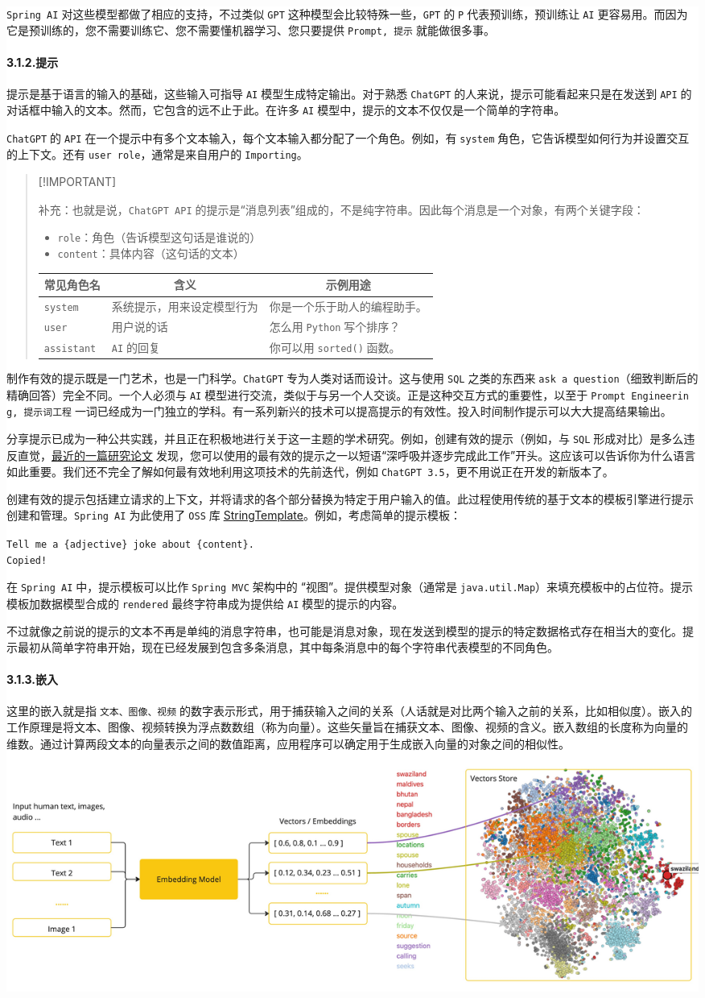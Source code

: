 `Spring AI` 对这些模型都做了相应的支持，不过类似 `GPT` 这种模型会比较特殊一些，`GPT` 的 `P` 代表预训练，预训练让 `AI` 更容易用。而因为它是预训练的，您不需要训练它、您不需要懂机器学习、您只要提供 `Prompt, 提示` 就能做很多事。

#### 3.1.2.提示

提示是基于语言的输入的基础，这些输入可指导 `AI` 模型生成特定输出。对于熟悉 `ChatGPT` 的人来说，提示可能看起来只是在发送到 `API` 的对话框中输入的文本。然而，它包含的远不止于此。在许多 `AI` 模型中，提示的文本不仅仅是一个简单的字符串。

`ChatGPT` 的 `API` 在一个提示中有多个文本输入，每个文本输入都分配了一个角色。例如，有 `system` 角色，它告诉模型如何行为并设置交互的上下文。还有 `user role`，通常是来自用户的 `Importing`。

>   [!IMPORTANT]
>
>   补充：也就是说，`ChatGPT API` 的提示是“消息列表”组成的，不是纯字符串。因此每个消息是一个对象，有两个关键字段：
>
>   *   `role`：角色（告诉模型这句话是谁说的）
>   *   `content`：具体内容（这句话的文本）
>
>   | 常见角色名  | 含义                       | 示例用途                     |
>   | ----------- | -------------------------- | ---------------------------- |
>   | `system`    | 系统提示，用来设定模型行为 | 你是一个乐于助人的编程助手。 |
>   | `user`      | 用户说的话                 | 怎么用 `Python` 写个排序？   |
>   | `assistant` | `AI` 的回复                | 你可以用 `sorted()` 函数。   |

制作有效的提示既是一门艺术，也是一门科学。`ChatGPT` 专为人类对话而设计。这与使用 `SQL` 之类的东西来 `ask a question`（细致判断后的精确回答）完全不同。一个人必须与 `AI` 模型进行交流，类似于与另一个人交谈。正是这种交互方式的重要性，以至于 `Prompt Engineering, 提示词工程` 一词已经成为一门独立的学科。有一系列新兴的技术可以提高提示的有效性。投入时间制作提示可以大大提高结果输出。

分享提示已成为一种公共实践，并且正在积极地进行关于这一主题的学术研究。例如，创建有效的提示（例如，与 `SQL` 形成对比）是多么违反直觉，[最近的一篇研究论文](https://arxiv.org/abs/2205.11916) 发现，您可以使用的最有效的提示之一以短语“深呼吸并逐步完成此工作”开头。这应该可以告诉你为什么语言如此重要。我们还不完全了解如何最有效地利用这项技术的先前迭代，例如 `ChatGPT 3.5`，更不用说正在开发的新版本了。

创建有效的提示包括建立请求的上下文，并将请求的各个部分替换为特定于用户输入的值。此过程使用传统的基于文本的模板引擎进行提示创建和管理。`Spring AI` 为此使用了 `OSS` 库 [StringTemplate](https://www.stringtemplate.org/)。例如，考虑简单的提示模板：

```none
Tell me a {adjective} joke about {content}.
Copied!
```

在 `Spring AI` 中，提示模板可以比作 `Spring MVC` 架构中的 “视图”。提供模型对象（通常是 `java.util.Map`）来填充模板中的占位符。提示模板加数据模型合成的 `rendered` 最终字符串成为提供给 `AI` 模型的提示的内容。

不过就像之前说的提示的文本不再是单纯的消息字符串，也可能是消息对象，现在发送到模型的提示的特定数据格式存在相当大的变化。提示最初从简单字符串开始，现在已经发展到包含多条消息，其中每条消息中的每个字符串代表模型的不同角色。

#### 3.1.3.嵌入

这里的嵌入就是指 `文本、图像、视频` 的数字表示形式，用于捕获输入之间的关系（人话就是对比两个输入之前的关系，比如相似度）。嵌入的工作原理是将文本、图像、视频转换为浮点数数组（称为向量）。这些矢量旨在捕获文本、图像、视频的含义。嵌入数组的长度称为向量的维数。通过计算两段文本的向量表示之间的数值距离，应用程序可以确定用于生成嵌入向量的对象之间的相似性。

![Embeddings](./assets/spring-ai-embeddings.jpg)
